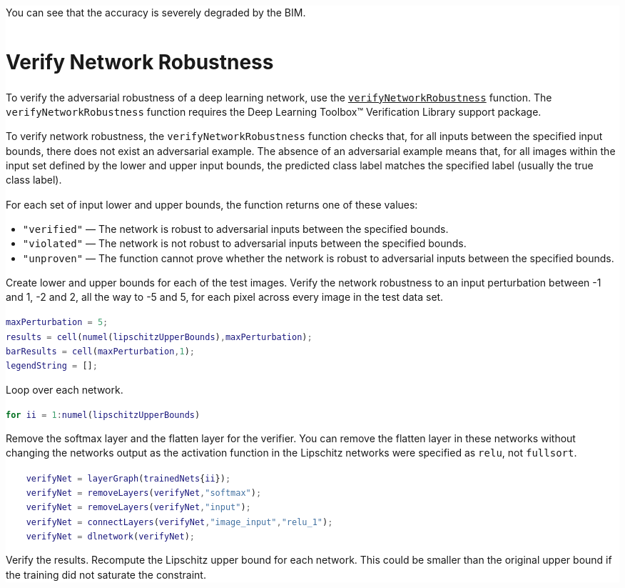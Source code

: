 You can see that the accuracy is severely degraded by the BIM.

# Verify Network Robustness

To verify the adversarial robustness of a deep learning network, use the [<samp>verifyNetworkRobustness</samp>](https://uk.mathworks.com/help/deeplearning/ref/verifynetworkrobustness.html) function. The <samp>verifyNetworkRobustness</samp> function requires the Deep Learning Toolbox™ Verification Library support package.


To verify network robustness, the <samp>verifyNetworkRobustness</samp> function checks that, for all inputs between the specified input bounds, there does not exist an adversarial example. The absence of an adversarial example means that, for all images within the input set defined by the lower and upper input bounds, the predicted class label matches the specified label (usually the true class label).


For each set of input lower and upper bounds, the function returns one of these values:

-  <samp>"verified"</samp> — The network is robust to adversarial inputs between the specified bounds. 
-  <samp>"violated"</samp> — The network is not robust to adversarial inputs between the specified bounds. 
-  <samp>"unproven"</samp> — The function cannot prove whether the network is robust to adversarial inputs between the specified bounds. 

Create lower and upper bounds for each of the test images. Verify the network robustness to an input perturbation between \-1 and 1, \-2 and 2, all the way to \-5 and 5, for each pixel across every image in the test data set.

```matlab
maxPerturbation = 5;
results = cell(numel(lipschitzUpperBounds),maxPerturbation);
barResults = cell(maxPerturbation,1);
legendString = [];
```

Loop over each network.

```matlab
for ii = 1:numel(lipschitzUpperBounds)
```

Remove the softmax layer and the flatten layer for the verifier. You can remove the flatten layer in these networks without changing the networks output as the activation function in the Lipschitz networks were specified as <samp>relu</samp>, not <samp>fullsort</samp>. 

```matlab
    verifyNet = layerGraph(trainedNets{ii});
    verifyNet = removeLayers(verifyNet,"softmax");
    verifyNet = removeLayers(verifyNet,"input");
    verifyNet = connectLayers(verifyNet,"image_input","relu_1");
    verifyNet = dlnetwork(verifyNet);
```

Verify the results. Recompute the Lipschitz upper bound for each network. This could be smaller than the original upper bound if the training did not saturate the constraint.
